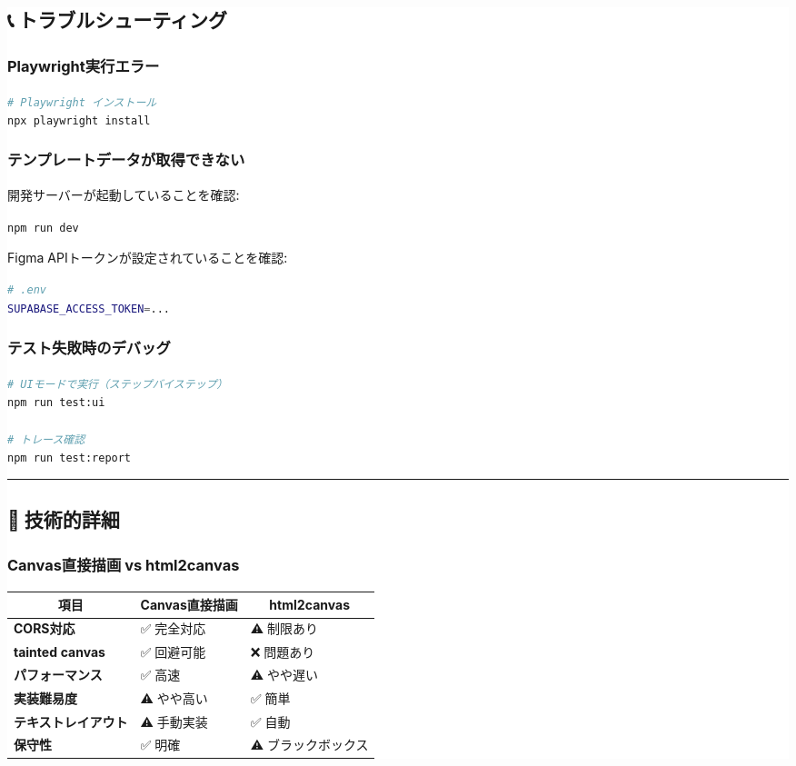 
## 📞 トラブルシューティング

### Playwright実行エラー

```bash
# Playwright インストール
npx playwright install
```

### テンプレートデータが取得できない

開発サーバーが起動していることを確認:

```bash
npm run dev
```

Figma APIトークンが設定されていることを確認:

```bash
# .env
SUPABASE_ACCESS_TOKEN=...
```

### テスト失敗時のデバッグ

```bash
# UIモードで実行（ステップバイステップ）
npm run test:ui

# トレース確認
npm run test:report
```

---

## 📝 技術的詳細

### Canvas直接描画 vs html2canvas

| 項目                   | Canvas直接描画 | html2canvas         |
| ---------------------- | -------------- | ------------------- |
| **CORS対応**           | ✅ 完全対応    | ⚠️ 制限あり         |
| **tainted canvas**     | ✅ 回避可能    | ❌ 問題あり         |
| **パフォーマンス**     | ✅ 高速        | ⚠️ やや遅い         |
| **実装難易度**         | ⚠️ やや高い    | ✅ 簡単             |
| **テキストレイアウト** | ⚠️ 手動実装    | ✅ 自動             |
| **保守性**             | ✅ 明確        | ⚠️ ブラックボックス |
